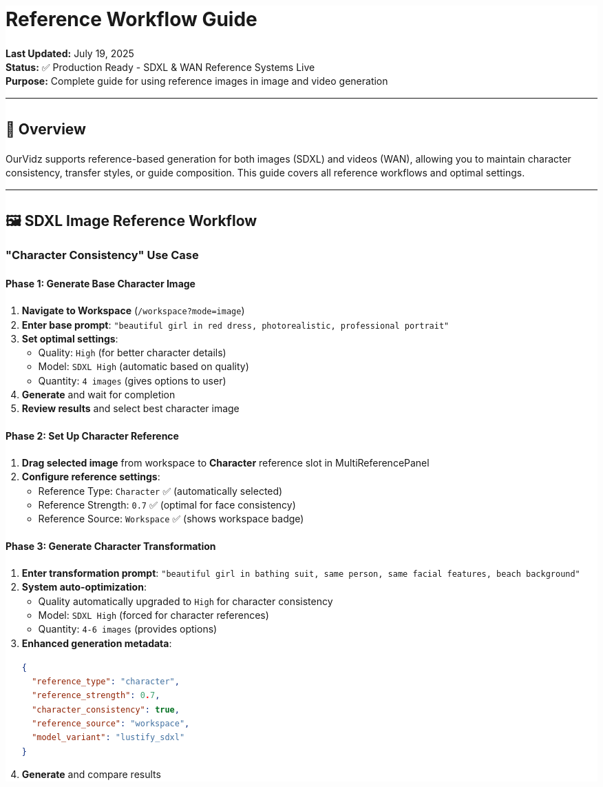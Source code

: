 # Reference Workflow Guide

**Last Updated:** July 19, 2025  
**Status:** ✅ Production Ready - SDXL & WAN Reference Systems Live  
**Purpose:** Complete guide for using reference images in image and video generation

---

## **🎯 Overview**

OurVidz supports reference-based generation for both images (SDXL) and videos (WAN), allowing you to maintain character consistency, transfer styles, or guide composition. This guide covers all reference workflows and optimal settings.

---

## **🖼️ SDXL Image Reference Workflow**

### **"Character Consistency" Use Case**

#### **Phase 1: Generate Base Character Image**
1. **Navigate to Workspace** (`/workspace?mode=image`)
2. **Enter base prompt**: `"beautiful girl in red dress, photorealistic, professional portrait"`
3. **Set optimal settings**:
   - Quality: `High` (for better character details)
   - Model: `SDXL High` (automatic based on quality)
   - Quantity: `4 images` (gives options to user)
4. **Generate** and wait for completion
5. **Review results** and select best character image

#### **Phase 2: Set Up Character Reference**
1. **Drag selected image** from workspace to **Character** reference slot in MultiReferencePanel
2. **Configure reference settings**:
   - Reference Type: `Character` ✅ (automatically selected)
   - Reference Strength: `0.7` ✅ (optimal for face consistency)
   - Reference Source: `Workspace` ✅ (shows workspace badge)

#### **Phase 3: Generate Character Transformation**
1. **Enter transformation prompt**: `"beautiful girl in bathing suit, same person, same facial features, beach background"`
2. **System auto-optimization**:
   - Quality automatically upgraded to `High` for character consistency
   - Model: `SDXL High` (forced for character references)
   - Quantity: `4-6 images` (provides options)
3. **Enhanced generation metadata**:
   ```json
   {
     "reference_type": "character",
     "reference_strength": 0.7,
     "character_consistency": true,
     "reference_source": "workspace",
     "model_variant": "lustify_sdxl"
   }
   ```
4. **Generate** and compare results
